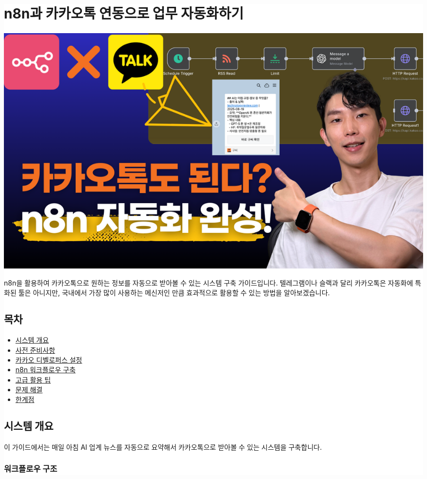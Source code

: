 # n8n과 카카오톡 연동으로 업무 자동화하기

![카카오톡 n8n 연동 썸네일](./thumbnail.png)

n8n을 활용하여 카카오톡으로 원하는 정보를 자동으로 받아볼 수 있는 시스템 구축 가이드입니다. 텔레그램이나 슬랙과 달리 카카오톡은 자동화에 특화된 툴은 아니지만, 국내에서 가장 많이 사용하는 메신저인 만큼 효과적으로 활용할 수 있는 방법을 알아보겠습니다.

## 목차

- [시스템 개요](#시스템-개요)
- [사전 준비사항](#사전-준비사항)
- [카카오 디벨로퍼스 설정](#카카오-디벨로퍼스-설정)
- [n8n 워크플로우 구축](#n8n-워크플로우-구축)
- [고급 활용 팁](#고급-활용-팁)
- [문제 해결](#문제-해결)
- [한계점](#한계점)

## 시스템 개요

이 가이드에서는 매일 아침 AI 업계 뉴스를 자동으로 요약해서 카카오톡으로 받아볼 수 있는 시스템을 구축합니다.

### 워크플로우 구조
